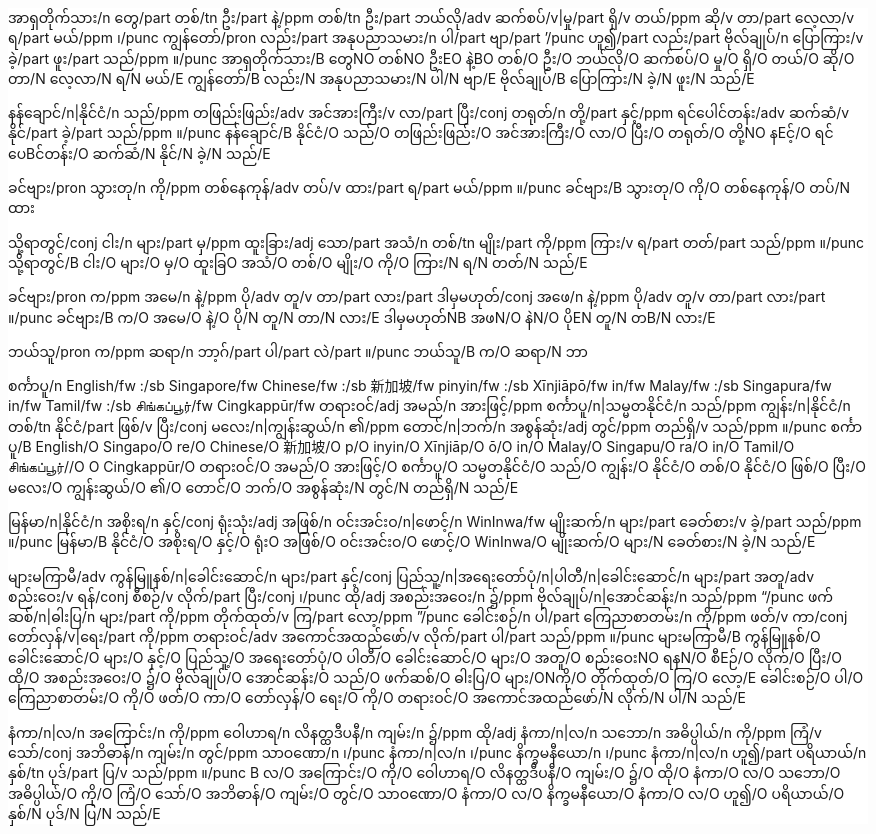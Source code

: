 အာရှတိုက်သား/n တွေ/part တစ်/tn ဦး/part နဲ့/ppm တစ်/tn ဦး/part ဘယ်လို/adv ဆက်စပ်/v|မှု/part ရှိ/v တယ်/ppm ဆို/v တာ/part လေ့လာ/v ရ/part မယ်/ppm ၊/punc ကျွန်တော်/pron လည်း/part အနုပညာသမား/n ပါ/part ဗျာ/part ’/punc ဟူ၍/part လည်း/part ဗိုလ်ချုပ်/n ပြောကြား/v ခဲ့/part ဖူး/part သည်/ppm ။/punc
အာရှတိုက်သား/B တွေNO တစ်NO ဦးEO နဲ့BO တစ်/O ဦး/O ဘယ်လို/O ဆက်စပ်/O မှု/O ရှိ/O တယ်/O ဆို/O တာ/N လေ့လာ/N ရ/N မယ်/E ကျွန်တော်/B လည်း/N အနုပညာသမား/N ပါ/N ဗျာ/E 
ဗိုလ်ချုပ်/B ပြောကြား/N ခဲ့/N ဖူး/N သည်/E

နန်ချောင်/n|နိုင်ငံ/n သည်/ppm တဖြည်းဖြည်း/adv အင်အားကြီး/v လာ/part ပြီး/conj တရုတ်/n တို့/part နှင့်/ppm ရင်ပေါင်တန်း/adv ဆက်ဆံ/v နိုင်/part ခဲ့/part သည်/ppm ။/punc
နန်ချောင်/B နိုင်ငံ/O သည်/O တဖြည်းဖြည်း/O အင်အားကြီး/O လာ/O ပြီး/O တရုတ်/O တို့NO နEင့်/O ရင်ပေBင်တန်း/O ဆက်ဆံ/N နိုင်/N ခဲ့/N သည်/E

ခင်ဗျား/pron သွားတု/n ကို/ppm တစ်နေကုန်/adv တပ်/v ထား/part ရ/part မယ်/ppm ။/punc
ခင်ဗျား/B သွားတု/O ကို/O တစ်နေကုန်/O တပ်/N ထား

သို့ရာတွင်/conj ငါး/n များ/part မှ/ppm ထူးခြား/adj သော/part အသံ/n တစ်/tn မျိုး/part ကို/ppm ကြား/v ရ/part တတ်/part သည်/ppm ။/punc
သို့ရာတွင်/B ငါး/O များ/O မှ/O ထူးခြO အသံ/O တစ်/O မျိုး/O ကို/O ကြား/N ရ/N တတ်/N သည်/E

ခင်ဗျား/pron က/ppm အမေ/n နဲ့/ppm ပို/adv တူ/v တာ/part လား/part ဒါမှမဟုတ်/conj အဖေ/n နဲ့/ppm ပို/adv တူ/v တာ/part လား/part ။/punc
ခင်ဗျား/B က/O အမေ/O နဲ့/O ပို/N တူ/N တာ/N လား/E ဒါမှမဟုတ်NB အဖN/O နဲN/O ပိုEN တူ/N တB/N လား/E

ဘယ်သူ/pron က/ppm ဆရာ/n ဘာ့ဂ်/part ပါ/part လဲ/part ။/punc
ဘယ်သူ/B က/O ဆရာ/N ဘာ

စင်္ကာပူ/n English/fw :/sb Singapore/fw Chinese/fw :/sb 新加坡/fw pinyin/fw :/sb Xīnjiāpō/fw in/fw Malay/fw :/sb Singapura/fw in/fw Tamil/fw :/sb சிங்கப்பூர்/fw Cingkappūr/fw တရားဝင်/adj အမည်/n အားဖြင့်/ppm စင်္ကာပူ/n|သမ္မတနိုင်ငံ/n သည်/ppm ကျွန်း/n|နိုင်ငံ/n တစ်/tn နိုင်ငံ/part ဖြစ်/v ပြီး/conj မလေး/n|ကျွန်းဆွယ်/n ၏/ppm တောင်/n|ဘက်/n အစွန်ဆုံး/adj တွင်/ppm တည်ရှိ/v သည်/ppm ။/punc
စင်္ကာပူ/B English/O Singapo/O re/O Chinese/O 新加坡/O p/O inyin/O Xīnjiāp/O ō/O in/O Malay/O Singapu/O ra/O in/O Tamil/O சிங்கப்பூர்//O O Cingkappūr/O တရားဝင်/O အမည်/O အားဖြင့်/O စင်္ကာပူ/O သမ္မတနိုင်ငံ/O သည်/O ကျွန်း/O နိုင်ငံ/O တစ်/O နိုင်ငံ/O ဖြစ်/O ပြီး/O မလေး/O ကျွန်းဆွယ်/O ၏/O တောင်/O ဘက်/O အစွန်ဆုံး/N တွင်/N တည်ရှိ/N သည်/E

မြန်မာ/n|နိုင်ငံ/n အစိုးရ/n နှင့်/conj ရုံးသုံး/adj အဖြစ်/n ဝင်းအင်းဝ/n|ဖောင့်/n WinInwa/fw မျိုးဆက်/n များ/part ခေတ်စား/v ခဲ့/part သည်/ppm ။/punc
မြန်မာ/B နိုင်ငံ/O အစိုးရ/O နှင့်/O ရုံးO အဖြစ်/O ဝင်းအင်းဝ/O ဖောင့်/O WinInwa/O မျိုးဆက်/O များ/N ခေတ်စား/N ခဲ့/N သည်/E

များမကြာမီ/adv ကွန်မြူနစ်/n|ခေါင်းဆောင်/n များ/part နှင့်/conj ပြည်သူ့/n|အရေးတော်ပုံ/n|ပါတီ/n|ခေါင်းဆောင်/n များ/part အတူ/adv စည်းဝေး/v ရန်/conj စီစဉ်/v လိုက်/part ပြီး/conj ၊/punc ထို/adj အစည်းအဝေး/n ၌/ppm ဗိုလ်ချုပ်/n|အောင်ဆန်း/n သည်/ppm “/punc ဖက်ဆစ်/n|ဓါးပြ/n များ/part ကို/ppm တိုက်ထုတ်/v ကြ/part လော့/ppm ”/punc ခေါင်းစဉ်/n ပါ/part ကြေညာစာတမ်း/n ကို/ppm ဖတ်/v ကာ/conj တော်လှန်/v|ရေး/part ကို/ppm တရားဝင်/adv အကောင်အထည်ဖော်/v လိုက်/part ပါ/part သည်/ppm ။/punc
များမကြာမီ/B ကွန်မြူနစ်/O ခေါင်းဆောင်/O များ/O နှင့်/O ပြည်သူ့/O အရေးတော်ပုံ/O ပါတီ/O ခေါင်းဆောင်/O များ/O အတူ/O စည်းဝေးNO ရနN/O စီEဉ်/O လိုက်/O ပြီး/O ထို/O အစည်းအဝေး/O ၌/O ဗိုလ်ချုပ်/O အောင်ဆန်း/O သည်/O ဖက်ဆစ်/O ဓါးပြ/O များ/ONကို/O တိုက်ထုတ်/O ကြ/O လော့/E ခေါင်းစဉ်/O ပါ/O ကြေညာစာတမ်း/O ကို/O ဖတ်/O ကာ/O တော်လှန်/O ရေး/O ကို/O တရားဝင်/O အကောင်အထည်ဖော်/N လိုက်/N ပါ/N သည်/E

နံကာ/n|လ/n အကြောင်း/n ကို/ppm ဝေါဟာရ/n လိနတ္ထဒီပနီ/n ကျမ်း/n ၌/ppm ထို/adj နံကာ/n|လ/n သဘော/n အဓိပ္ပါယ်/n ကို/ppm ကြံ/v သော်/conj အဘိဓာန်/n ကျမ်း/n တွင်/ppm သာဝဏော/n ၊/punc နံကာ/n|လ/n ၊/punc နိက္ခမနီယော/n ၊/punc နံကာ/n|လ/n ဟူ၍/part ပရိယာယ်/n နှစ်/tn ပုဒ်/part ပြ/v သည်/ppm ။/punc
B လ/O အကြောင်း/O ကို/O ဝေါဟာရ/O လိနတ္ထဒီပနီ/O ကျမ်း/O ၌/O ထို/O နံကာ/O လ/O သဘော/O အဓိပ္ပါယ်/O ကို/O ကြံ/O သော်/O အဘိဓာန်/O ကျမ်း/O တွင်/O သာဝဏော/O နံကာ/O လ/O နိက္ခမနီယော/O နံကာ/O လ/O ဟူ၍/O ပရိယာယ်/O နှစ်/N ပုဒ်/N ပြ/N သည်/E

